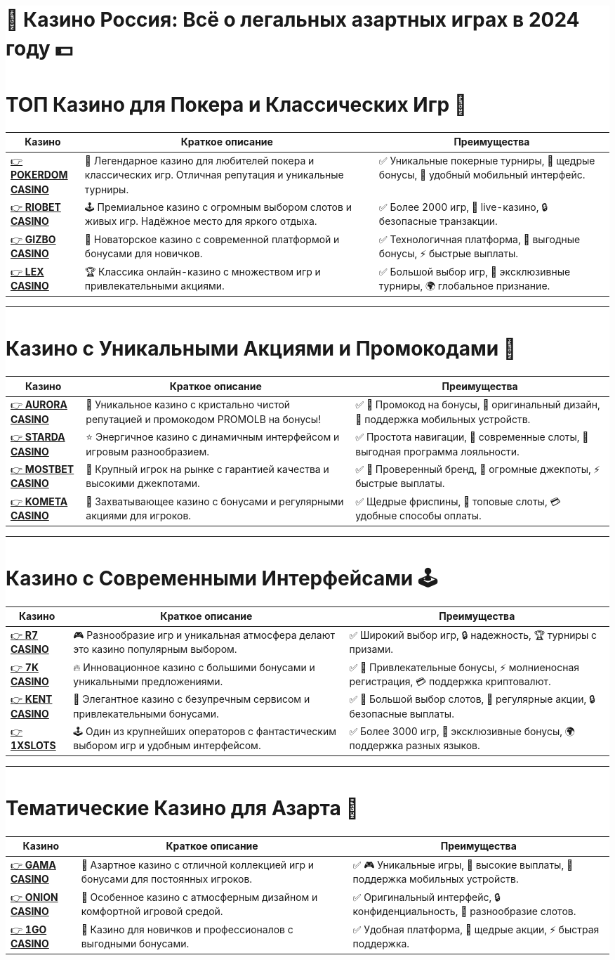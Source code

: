 # 🎰 Казино Россия: Всё о легальных азартных играх в 2024 году 💵
# ТОП Казино для Покера и Классических Игр 🎲

| Казино          | Краткое описание                                                                                           | Преимущества                                                                                   |
|------------------|-----------------------------------------------------------------------------------------------------------|-----------------------------------------------------------------------------------------------|
| [👉 **POKERDOM CASINO**](https://brandplay.link/Bxg7SC7H) | 🌟 Легендарное казино для любителей покера и классических игр. Отличная репутация и уникальные турниры. | ✅ Уникальные покерные турниры, 🎁 щедрые бонусы, 📱 удобный мобильный интерфейс.             |
| [👉 **RIOBET CASINO**](https://brandplay.link/dtx89f2L)   | 🕹️ Премиальное казино с огромным выбором слотов и живых игр. Надёжное место для яркого отдыха.  | ✅ Более 2000 игр, 🎰 live-казино, 🔒 безопасные транзакции.                                 |
| [👉 **GIZBO CASINO**](https://gizbo-tea02.com/c8e962e89)  | 🚀 Новаторское казино с современной платформой и бонусами для новичков.                          | ✅ Технологичная платформа, 🤑 выгодные бонусы, ⚡ быстрые выплаты.                          |
| [👉 **LEX CASINO**](https://brandplay.link/2HFTmBc8)      | 🏆 Классика онлайн-казино с множеством игр и привлекательными акциями.                          | ✅ Большой выбор игр, 💎 эксклюзивные турниры, 🌍 глобальное признание.                      |

---

# Казино с Уникальными Акциями и Промокодами 🌌

| Казино          | Краткое описание                                                                                           | Преимущества                                                                                   |
|------------------|-----------------------------------------------------------------------------------------------------------|-----------------------------------------------------------------------------------------------|
| [👉 **AURORA CASINO**](https://10trafic-stat2.com/click/668546566bcc6313411604c7/6766/15114/subaccount?promocode=PROMOLB) | 🌌 Уникальное казино с кристально чистой репутацией и промокодом PROMOLB на бонусы!            | ✅ 🎁 Промокод на бонусы, 🌟 оригинальный дизайн, 📱 поддержка мобильных устройств.         |
| [👉 **STARDA CASINO**](https://brandplay.link/cpFQbWKn)   | ⭐ Энергичное казино с динамичным интерфейсом и игровым разнообразием.                         | ✅ Простота навигации, 🎰 современные слоты, 💼 выгодная программа лояльности.              |
| [👉 **MOSTBET CASINO**](https://ktbtis024ifqfn0mst.com/beQs) | 🎯 Крупный игрок на рынке с гарантией качества и высокими джекпотами.                           | ✅ 🏅 Проверенный бренд, 💸 огромные джекпоты, ⚡ быстрые выплаты.                           |
| [👉 **KOMETA CASINO**](https://brandplay.link/tLG15CCb)   | 🌠 Захватывающее казино с бонусами и регулярными акциями для игроков.                           | ✅ Щедрые фриспины, 🎰 топовые слоты, 💳 удобные способы оплаты.                            |

---

# Казино с Современными Интерфейсами 🕹️

| Казино          | Краткое описание                                                                                           | Преимущества                                                                                   |
|------------------|-----------------------------------------------------------------------------------------------------------|-----------------------------------------------------------------------------------------------|
| [👉 **R7 CASINO**](https://brandplay.link/zPmNmTWG)       | 🎮 Разнообразие игр и уникальная атмосфера делают это казино популярным выбором.                 | ✅ Широкий выбор игр, 🔒 надежность, 🏆 турниры с призами.                                   |
| [👉 **7K CASINO**](https://brandplay.link/dd46bNgD)       | 🔥 Инновационное казино с большими бонусами и уникальными предложениями.                        | ✅ 🎁 Привлекательные бонусы, ⚡ молниеносная регистрация, 💳 поддержка криптовалют.        |
| [👉 **KENT CASINO**](https://brandplay.link/tj7BwCb4)     | 🏰 Элегантное казино с безупречным сервисом и привлекательными бонусами.                        | ✅ 🎰 Большой выбор слотов, 🌟 регулярные акции, 🔒 безопасные выплаты.                     |
| [👉 **1XSLOTS**](https://brandplay.link/R4xfxqdm)         | 🕹️ Один из крупнейших операторов с фантастическим выбором игр и удобным интерфейсом.            | ✅ Более 3000 игр, 🎁 эксклюзивные бонусы, 🌍 поддержка разных языков.                      |

---

# Тематические Казино для Азарта 🎨

| Казино          | Краткое описание                                                                                           | Преимущества                                                                                   |
|------------------|-----------------------------------------------------------------------------------------------------------|-----------------------------------------------------------------------------------------------|
| [👉 **GAMA CASINO**](https://brandplay.link/zrZpLFTP)     | 🎲 Азартное казино с отличной коллекцией игр и бонусами для постоянных игроков.                 | ✅ 🎮 Уникальные игры, 💸 высокие выплаты, 📱 поддержка мобильных устройств.               |
| [👉 **ONION CASINO**](https://obclk001-2d.top/click?offer_id=986&partner_id=10542&landing_id=1798&utm_medium=affiliate&sub_1=oncasino3) | 🧅 Особенное казино с атмосферным дизайном и комфортной игровой средой.                        | ✅ Оригинальный интерфейс, 🔒 конфиденциальность, 🎰 разнообразие слотов.                   |
| [👉 **1GO CASINO**](https://1go-ircp01.com/ce015f410)     | 🌟 Казино для новичков и профессионалов с выгодными бонусами.                                   | ✅ Удобная платформа, 🎁 щедрые акции, ⚡ быстрая поддержка.                                |
